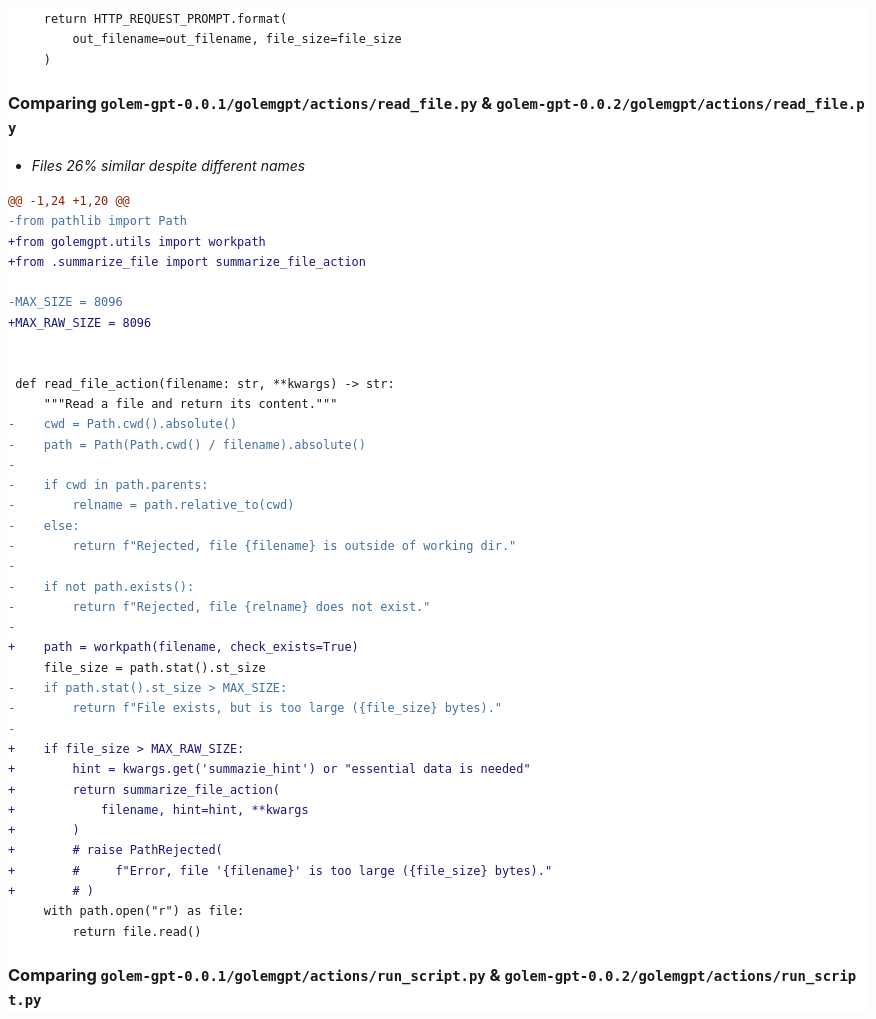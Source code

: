 ```diff
     return HTTP_REQUEST_PROMPT.format(
         out_filename=out_filename, file_size=file_size
     )
```

### Comparing `golem-gpt-0.0.1/golemgpt/actions/read_file.py` & `golem-gpt-0.0.2/golemgpt/actions/read_file.py`

 * *Files 26% similar despite different names*

```diff
@@ -1,24 +1,20 @@
-from pathlib import Path
+from golemgpt.utils import workpath
+from .summarize_file import summarize_file_action
 
-MAX_SIZE = 8096
+MAX_RAW_SIZE = 8096
 
 
 def read_file_action(filename: str, **kwargs) -> str:
     """Read a file and return its content."""
-    cwd = Path.cwd().absolute()
-    path = Path(Path.cwd() / filename).absolute()
-
-    if cwd in path.parents:
-        relname = path.relative_to(cwd)
-    else:
-        return f"Rejected, file {filename} is outside of working dir."
-
-    if not path.exists():
-        return f"Rejected, file {relname} does not exist."
-
+    path = workpath(filename, check_exists=True)
     file_size = path.stat().st_size
-    if path.stat().st_size > MAX_SIZE:
-        return f"File exists, but is too large ({file_size} bytes)."
-
+    if file_size > MAX_RAW_SIZE:
+        hint = kwargs.get('summazie_hint') or "essential data is needed"
+        return summarize_file_action(
+            filename, hint=hint, **kwargs
+        )
+        # raise PathRejected(
+        #     f"Error, file '{filename}' is too large ({file_size} bytes)."
+        # )
     with path.open("r") as file:
         return file.read()
```

### Comparing `golem-gpt-0.0.1/golemgpt/actions/run_script.py` & `golem-gpt-0.0.2/golemgpt/actions/run_script.py`
